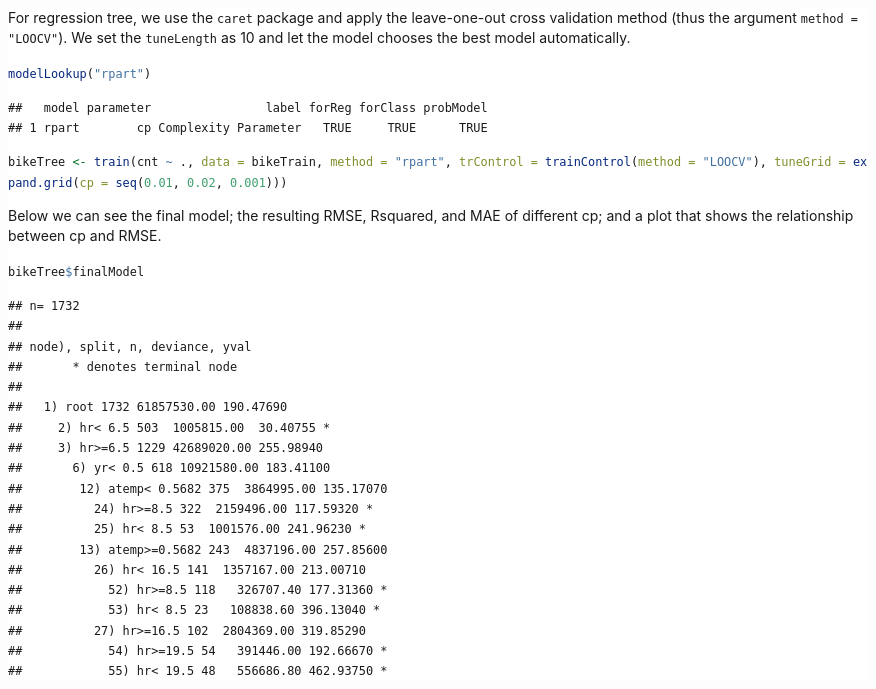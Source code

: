 For regression tree, we use the `caret` package and apply the
leave-one-out cross validation method (thus the argument `method =
"LOOCV"`). We set the `tuneLength` as 10 and let the model chooses the
best model automatically.

``` r
modelLookup("rpart")
```

    ##   model parameter                label forReg forClass probModel
    ## 1 rpart        cp Complexity Parameter   TRUE     TRUE      TRUE

``` r
bikeTree <- train(cnt ~ ., data = bikeTrain, method = "rpart", trControl = trainControl(method = "LOOCV"), tuneGrid = expand.grid(cp = seq(0.01, 0.02, 0.001)))
```

Below we can see the final model; the resulting RMSE, Rsquared, and MAE
of different cp; and a plot that shows the relationship between cp and
RMSE.

``` r
bikeTree$finalModel
```

    ## n= 1732 
    ## 
    ## node), split, n, deviance, yval
    ##       * denotes terminal node
    ## 
    ##   1) root 1732 61857530.00 190.47690  
    ##     2) hr< 6.5 503  1005815.00  30.40755 *
    ##     3) hr>=6.5 1229 42689020.00 255.98940  
    ##       6) yr< 0.5 618 10921580.00 183.41100  
    ##        12) atemp< 0.5682 375  3864995.00 135.17070  
    ##          24) hr>=8.5 322  2159496.00 117.59320 *
    ##          25) hr< 8.5 53  1001576.00 241.96230 *
    ##        13) atemp>=0.5682 243  4837196.00 257.85600  
    ##          26) hr< 16.5 141  1357167.00 213.00710  
    ##            52) hr>=8.5 118   326707.40 177.31360 *
    ##            53) hr< 8.5 23   108838.60 396.13040 *
    ##          27) hr>=16.5 102  2804369.00 319.85290  
    ##            54) hr>=19.5 54   391446.00 192.66670 *
    ##            55) hr< 19.5 48   556686.80 462.93750 *